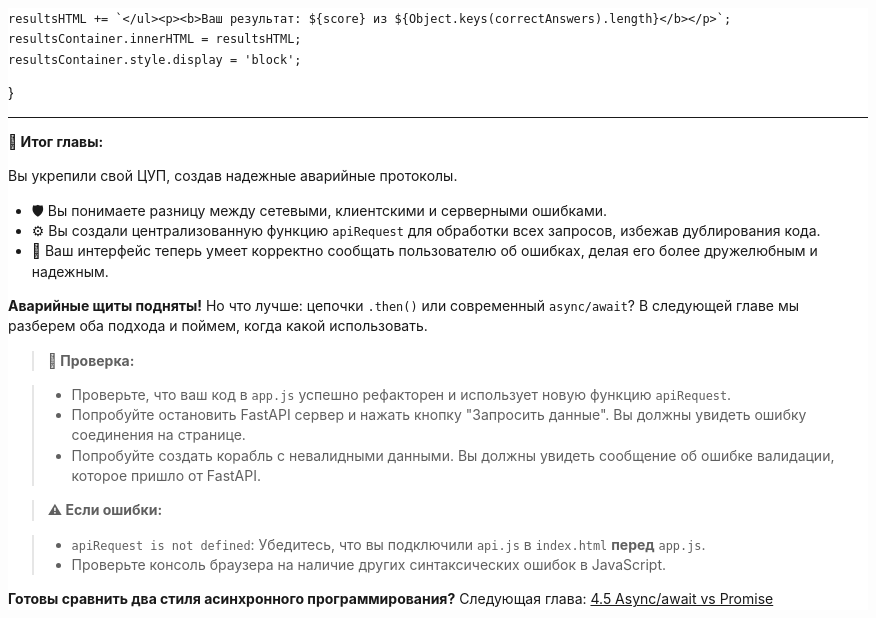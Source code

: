     resultsHTML += `</ul><p><b>Ваш результат: ${score} из ${Object.keys(correctAnswers).length}</b></p>`;
    resultsContainer.innerHTML = resultsHTML;
    resultsContainer.style.display = 'block';
  }
</script>


---

**🚀 Итог главы:**

Вы укрепили свой ЦУП, создав надежные аварийные протоколы.

- 🛡️ Вы понимаете разницу между сетевыми, клиентскими и серверными ошибками.
- ⚙️ Вы создали централизованную функцию `apiRequest` для обработки всех запросов, избежав дублирования кода.
- 📡 Ваш интерфейс теперь умеет корректно сообщать пользователю об ошибках, делая его более дружелюбным и надежным.

**Аварийные щиты подняты!** Но что лучше: цепочки `.then()` или современный `async/await`? В следующей главе мы разберем оба подхода и поймем, когда какой использовать.

> **📌 Проверка:**

> - Проверьте, что ваш код в `app.js` успешно рефакторен и использует новую функцию `apiRequest`.
> - Попробуйте остановить FastAPI сервер и нажать кнопку "Запросить данные". Вы должны увидеть ошибку соединения на странице.
> - Попробуйте создать корабль с невалидными данными. Вы должны увидеть сообщение об ошибке валидации, которое пришло от FastAPI.

> **⚠️ Если ошибки:**

> - `apiRequest is not defined`: Убедитесь, что вы подключили `api.js` в `index.html` **перед** `app.js`.
> - Проверьте консоль браузера на наличие других синтаксических ошибок в JavaScript.

**Готовы сравнить два стиля асинхронного программирования?** Следующая глава: [4.5 Async/await vs Promise](async-await-vs-promise)
